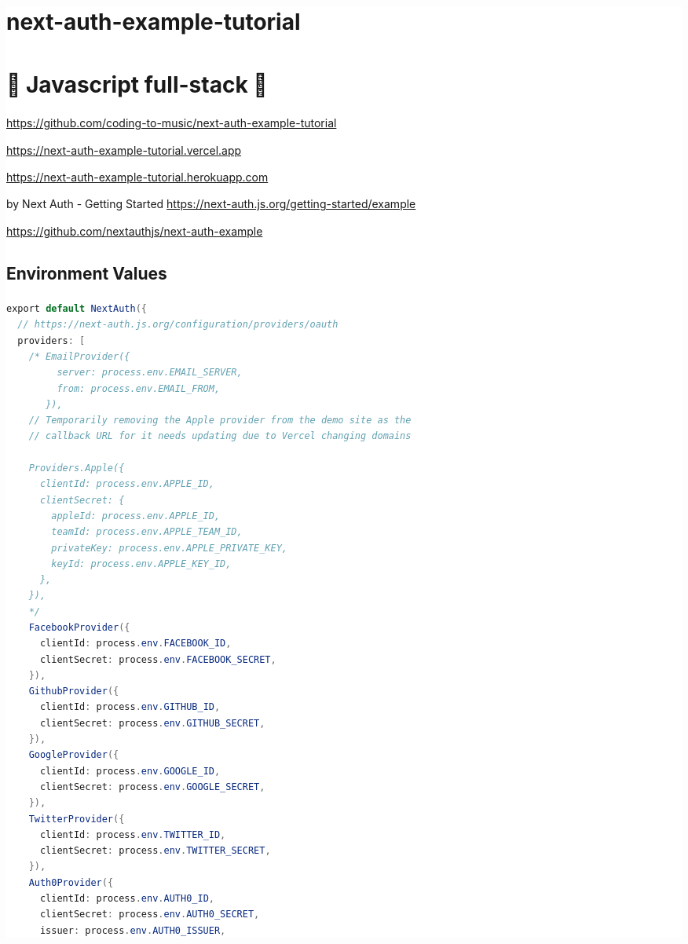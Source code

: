 # next-auth-example-tutorial

# 🚀 Javascript full-stack 🚀

https://github.com/coding-to-music/next-auth-example-tutorial

https://next-auth-example-tutorial.vercel.app

https://next-auth-example-tutorial.herokuapp.com

by Next Auth - Getting Started https://next-auth.js.org/getting-started/example

https://github.com/nextauthjs/next-auth-example

## Environment Values

```java
export default NextAuth({
  // https://next-auth.js.org/configuration/providers/oauth
  providers: [
    /* EmailProvider({
         server: process.env.EMAIL_SERVER,
         from: process.env.EMAIL_FROM,
       }),
    // Temporarily removing the Apple provider from the demo site as the
    // callback URL for it needs updating due to Vercel changing domains

    Providers.Apple({
      clientId: process.env.APPLE_ID,
      clientSecret: {
        appleId: process.env.APPLE_ID,
        teamId: process.env.APPLE_TEAM_ID,
        privateKey: process.env.APPLE_PRIVATE_KEY,
        keyId: process.env.APPLE_KEY_ID,
      },
    }),
    */
    FacebookProvider({
      clientId: process.env.FACEBOOK_ID,
      clientSecret: process.env.FACEBOOK_SECRET,
    }),
    GithubProvider({
      clientId: process.env.GITHUB_ID,
      clientSecret: process.env.GITHUB_SECRET,
    }),
    GoogleProvider({
      clientId: process.env.GOOGLE_ID,
      clientSecret: process.env.GOOGLE_SECRET,
    }),
    TwitterProvider({
      clientId: process.env.TWITTER_ID,
      clientSecret: process.env.TWITTER_SECRET,
    }),
    Auth0Provider({
      clientId: process.env.AUTH0_ID,
      clientSecret: process.env.AUTH0_SECRET,
      issuer: process.env.AUTH0_ISSUER,
```
